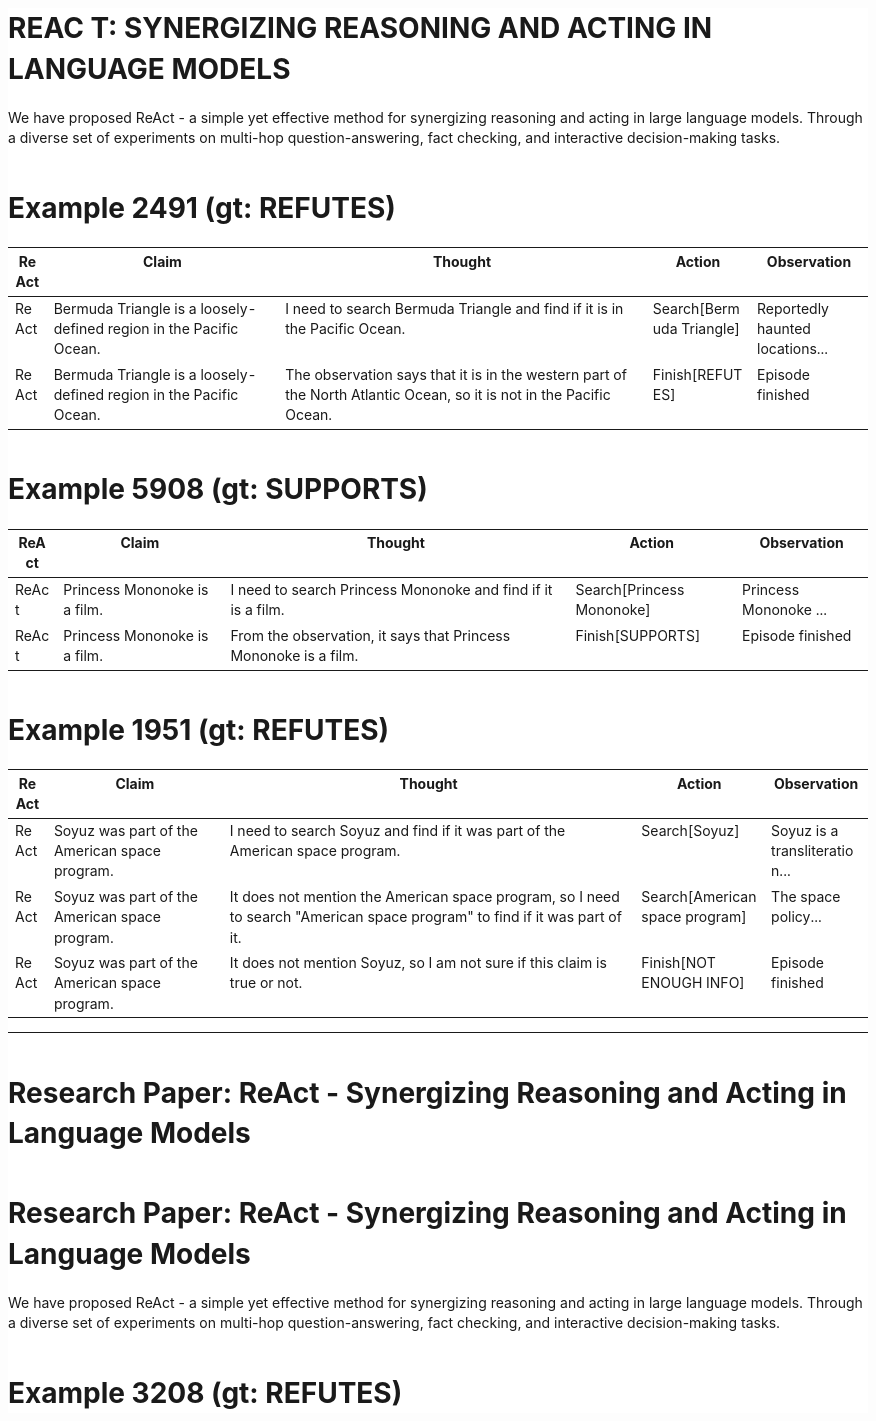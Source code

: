 # REAC T: SYNERGIZING REASONING AND ACTING IN LANGUAGE MODELS

We have proposed ReAct - a simple yet effective method for synergizing reasoning and acting in large language models. Through a diverse set of experiments on multi-hop question-answering, fact checking, and interactive decision-making tasks.

# Example 2491 (gt: REFUTES)

|ReAct|Claim|Thought|Action|Observation|
|---|---|---|---|---|
|ReAct|Bermuda Triangle is a loosely-defined region in the Pacific Ocean.|I need to search Bermuda Triangle and find if it is in the Pacific Ocean.|Search[Bermuda Triangle]|Reportedly haunted locations...|
|ReAct|Bermuda Triangle is a loosely-defined region in the Pacific Ocean.|The observation says that it is in the western part of the North Atlantic Ocean, so it is not in the Pacific Ocean.|Finish[REFUTES]|Episode finished|

# Example 5908 (gt: SUPPORTS)

|ReAct|Claim|Thought|Action|Observation|
|---|---|---|---|---|
|ReAct|Princess Mononoke is a film.|I need to search Princess Mononoke and find if it is a film.|Search[Princess Mononoke]|Princess Mononoke ...|
|ReAct|Princess Mononoke is a film.|From the observation, it says that Princess Mononoke is a film.|Finish[SUPPORTS]|Episode finished|

# Example 1951 (gt: REFUTES)

|ReAct|Claim|Thought|Action|Observation|
|---|---|---|---|---|
|ReAct|Soyuz was part of the American space program.|I need to search Soyuz and find if it was part of the American space program.|Search[Soyuz]|Soyuz is a transliteration...|
|ReAct|Soyuz was part of the American space program.|It does not mention the American space program, so I need to search "American space program" to find if it was part of it.|Search[American space program]|The space policy...|
|ReAct|Soyuz was part of the American space program.|It does not mention Soyuz, so I am not sure if this claim is true or not.|Finish[NOT ENOUGH INFO]|Episode finished|
---
#

# Research Paper: ReAct - Synergizing Reasoning and Acting in Language Models

# Research Paper: ReAct - Synergizing Reasoning and Acting in Language Models

We have proposed ReAct - a simple yet effective method for synergizing reasoning and acting in large language models. Through a diverse set of experiments on multi-hop question-answering, fact checking, and interactive decision-making tasks.

# Example 3208 (gt: REFUTES)
